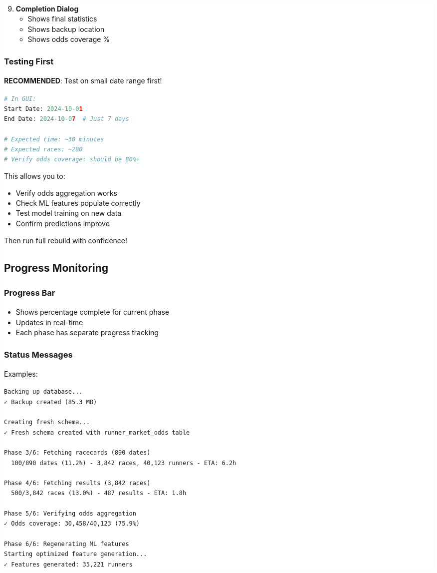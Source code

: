 9. **Completion Dialog**
   - Shows final statistics
   - Shows backup location
   - Shows odds coverage %

### Testing First

**RECOMMENDED**: Test on small date range first!

```python
# In GUI:
Start Date: 2024-10-01
End Date: 2024-10-07  # Just 7 days

# Expected time: ~30 minutes
# Expected races: ~280
# Verify odds coverage: should be 80%+
```

This allows you to:
- Verify odds aggregation works
- Check ML features populate correctly
- Test model training on new data
- Confirm predictions improve

Then run full rebuild with confidence!

## Progress Monitoring

### Progress Bar
- Shows percentage complete for current phase
- Updates in real-time
- Each phase has separate progress tracking

### Status Messages
Examples:
```
Backing up database...
✓ Backup created (85.3 MB)

Creating fresh schema...
✓ Fresh schema created with runner_market_odds table

Phase 3/6: Fetching racecards (890 dates)
  100/890 dates (11.2%) - 3,842 races, 40,123 runners - ETA: 6.2h
  
Phase 4/6: Fetching results (3,842 races)
  500/3,842 races (13.0%) - 487 results - ETA: 1.8h
  
Phase 5/6: Verifying odds aggregation
✓ Odds coverage: 30,458/40,123 (75.9%)

Phase 6/6: Regenerating ML features
Starting optimized feature generation...
✓ Features generated: 35,221 runners
```

